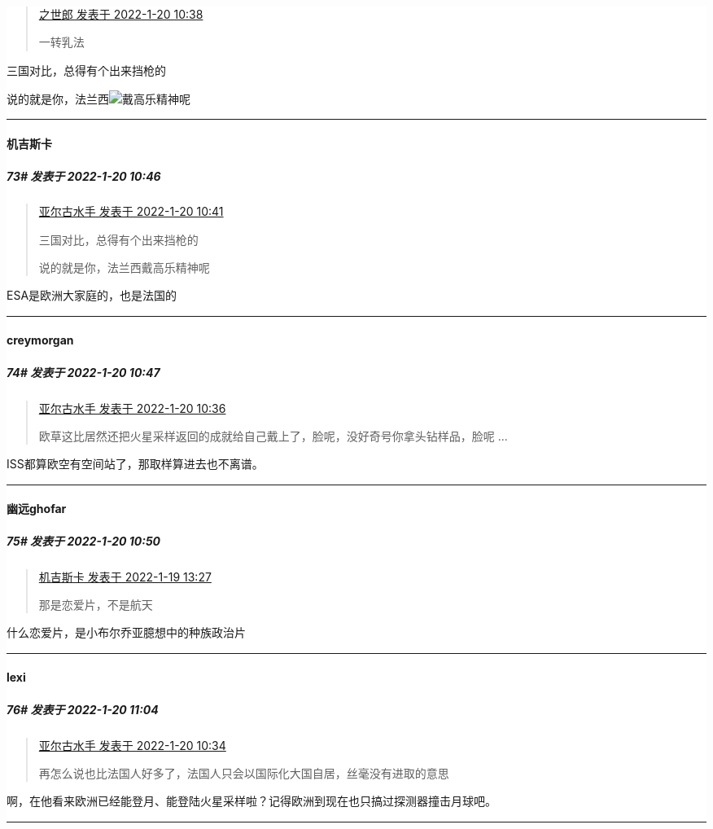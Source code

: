 <blockquote><a href="httphttps://bbs.saraba1st.com/2b/forum.php?mod=redirect&amp;goto=findpost&amp;pid=54362883&amp;ptid=2048061" target="_blank">之世郎 发表于 2022-1-20 10:38</a>

一转乳法</blockquote>
三国对比，总得有个出来挡枪的

说的就是你，法兰西<img src="https://static.saraba1st.com/image/smiley/face2017/067.png" referrerpolicy="no-referrer">戴高乐精神呢

*****

####  机吉斯卡  
##### 73#       发表于 2022-1-20 10:46

<blockquote><a href="httphttps://bbs.saraba1st.com/2b/forum.php?mod=redirect&amp;goto=findpost&amp;pid=54362940&amp;ptid=2048061" target="_blank">亚尔古水手 发表于 2022-1-20 10:41</a>

三国对比，总得有个出来挡枪的

说的就是你，法兰西戴高乐精神呢</blockquote>
ESA是欧洲大家庭的，也是法国的



*****

####  creymorgan  
##### 74#       发表于 2022-1-20 10:47

<blockquote><a href="httphttps://bbs.saraba1st.com/2b/forum.php?mod=redirect&amp;goto=findpost&amp;pid=54362848&amp;ptid=2048061" target="_blank">亚尔古水手 发表于 2022-1-20 10:36</a>

欧草这比居然还把火星采样返回的成就给自己戴上了，脸呢，没好奇号你拿头钻样品，脸呢 ...</blockquote>
ISS都算欧空有空间站了，那取样算进去也不离谱。

*****

####  幽远ghofar  
##### 75#       发表于 2022-1-20 10:50

<blockquote><a href="httphttps://bbs.saraba1st.com/2b/forum.php?mod=redirect&amp;goto=findpost&amp;pid=54349859&amp;ptid=2048061" target="_blank">机吉斯卡 发表于 2022-1-19 13:27</a>

那是恋爱片，不是航天</blockquote>
什么恋爱片，是小布尔乔亚臆想中的种族政治片

*****

####  lexi  
##### 76#       发表于 2022-1-20 11:04

<blockquote><a href="httphttps://bbs.saraba1st.com/2b/forum.php?mod=redirect&amp;goto=findpost&amp;pid=54362818&amp;ptid=2048061" target="_blank">亚尔古水手 发表于 2022-1-20 10:34</a>

再怎么说也比法国人好多了，法国人只会以国际化大国自居，丝毫没有进取的意思</blockquote>
啊，在他看来欧洲已经能登月、能登陆火星采样啦？记得欧洲到现在也只搞过探测器撞击月球吧。

*****
